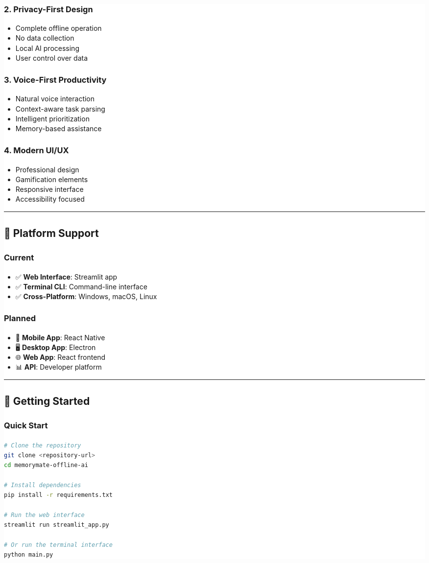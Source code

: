 ### 2. Privacy-First Design
- Complete offline operation
- No data collection
- Local AI processing
- User control over data

### 3. Voice-First Productivity
- Natural voice interaction
- Context-aware task parsing
- Intelligent prioritization
- Memory-based assistance

### 4. Modern UI/UX
- Professional design
- Gamification elements
- Responsive interface
- Accessibility focused

---

## 📱 Platform Support

### Current
- ✅ **Web Interface**: Streamlit app
- ✅ **Terminal CLI**: Command-line interface
- ✅ **Cross-Platform**: Windows, macOS, Linux

### Planned
- 📱 **Mobile App**: React Native
- 🖥️ **Desktop App**: Electron
- 🌐 **Web App**: React frontend
- 📊 **API**: Developer platform

---

## 🚀 Getting Started

### Quick Start
```bash
# Clone the repository
git clone <repository-url>
cd memorymate-offline-ai

# Install dependencies
pip install -r requirements.txt

# Run the web interface
streamlit run streamlit_app.py

# Or run the terminal interface
python main.py
```
